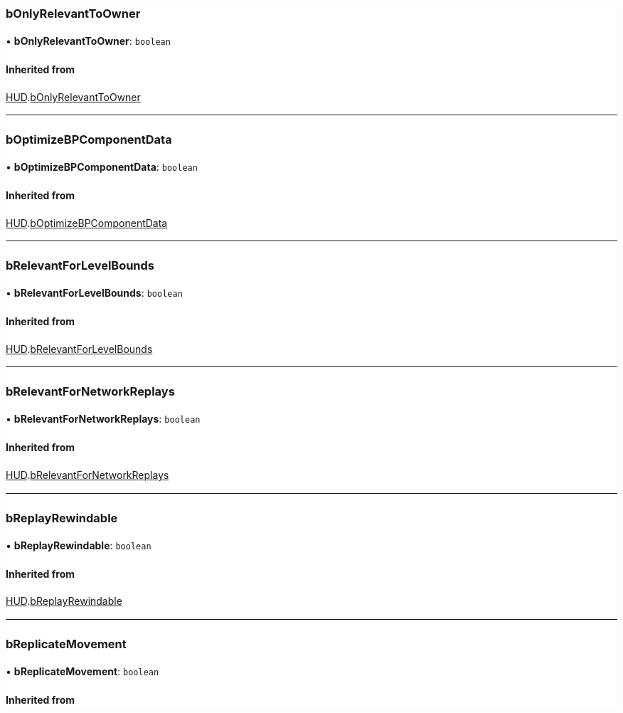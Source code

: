 ### bOnlyRelevantToOwner

• **bOnlyRelevantToOwner**: `boolean`

#### Inherited from

[HUD](ue_ue.HUD.md).[bOnlyRelevantToOwner](ue_ue.HUD.md#bonlyrelevanttoowner)

___

### bOptimizeBPComponentData

• **bOptimizeBPComponentData**: `boolean`

#### Inherited from

[HUD](ue_ue.HUD.md).[bOptimizeBPComponentData](ue_ue.HUD.md#boptimizebpcomponentdata)

___

### bRelevantForLevelBounds

• **bRelevantForLevelBounds**: `boolean`

#### Inherited from

[HUD](ue_ue.HUD.md).[bRelevantForLevelBounds](ue_ue.HUD.md#brelevantforlevelbounds)

___

### bRelevantForNetworkReplays

• **bRelevantForNetworkReplays**: `boolean`

#### Inherited from

[HUD](ue_ue.HUD.md).[bRelevantForNetworkReplays](ue_ue.HUD.md#brelevantfornetworkreplays)

___

### bReplayRewindable

• **bReplayRewindable**: `boolean`

#### Inherited from

[HUD](ue_ue.HUD.md).[bReplayRewindable](ue_ue.HUD.md#breplayrewindable)

___

### bReplicateMovement

• **bReplicateMovement**: `boolean`

#### Inherited from
